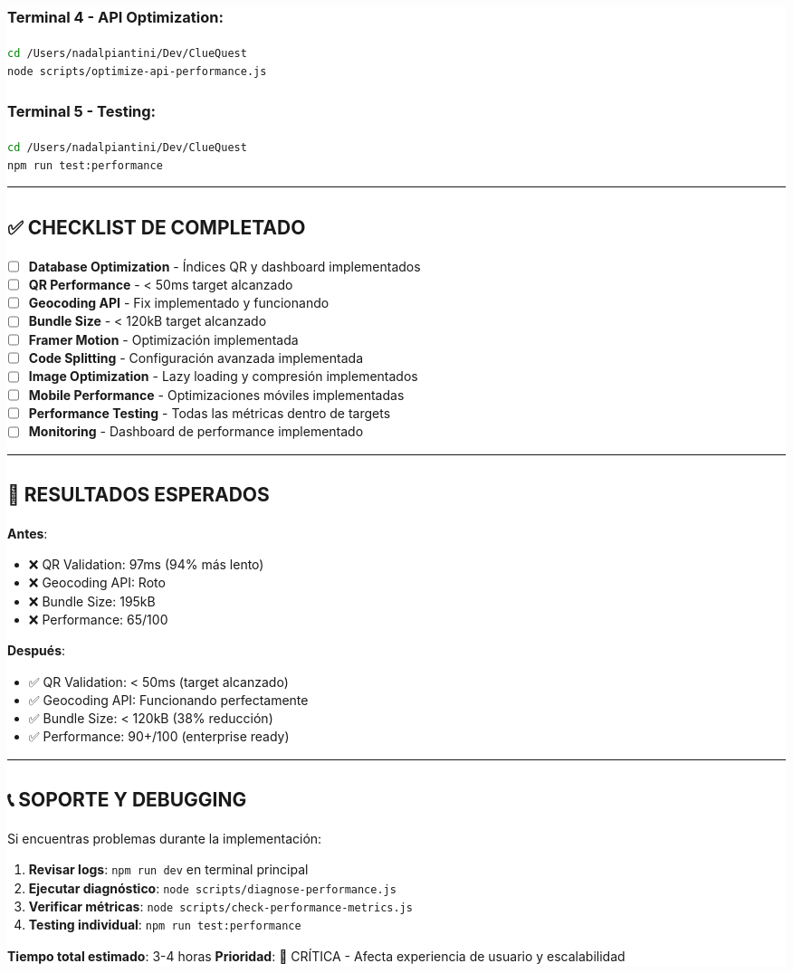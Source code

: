 ### **Terminal 4 - API Optimization**:
```bash
cd /Users/nadalpiantini/Dev/ClueQuest
node scripts/optimize-api-performance.js
```

### **Terminal 5 - Testing**:
```bash
cd /Users/nadalpiantini/Dev/ClueQuest
npm run test:performance
```

---

## ✅ **CHECKLIST DE COMPLETADO**

- [ ] **Database Optimization** - Índices QR y dashboard implementados
- [ ] **QR Performance** - < 50ms target alcanzado
- [ ] **Geocoding API** - Fix implementado y funcionando
- [ ] **Bundle Size** - < 120kB target alcanzado
- [ ] **Framer Motion** - Optimización implementada
- [ ] **Code Splitting** - Configuración avanzada implementada
- [ ] **Image Optimization** - Lazy loading y compresión implementados
- [ ] **Mobile Performance** - Optimizaciones móviles implementadas
- [ ] **Performance Testing** - Todas las métricas dentro de targets
- [ ] **Monitoring** - Dashboard de performance implementado

---

## 🎯 **RESULTADOS ESPERADOS**

**Antes**:
- ❌ QR Validation: 97ms (94% más lento)
- ❌ Geocoding API: Roto
- ❌ Bundle Size: 195kB
- ❌ Performance: 65/100

**Después**:
- ✅ QR Validation: < 50ms (target alcanzado)
- ✅ Geocoding API: Funcionando perfectamente
- ✅ Bundle Size: < 120kB (38% reducción)
- ✅ Performance: 90+/100 (enterprise ready)

---

## 📞 **SOPORTE Y DEBUGGING**

Si encuentras problemas durante la implementación:

1. **Revisar logs**: `npm run dev` en terminal principal
2. **Ejecutar diagnóstico**: `node scripts/diagnose-performance.js`
3. **Verificar métricas**: `node scripts/check-performance-metrics.js`
4. **Testing individual**: `npm run test:performance`

**Tiempo total estimado**: 3-4 horas
**Prioridad**: 🔴 CRÍTICA - Afecta experiencia de usuario y escalabilidad
